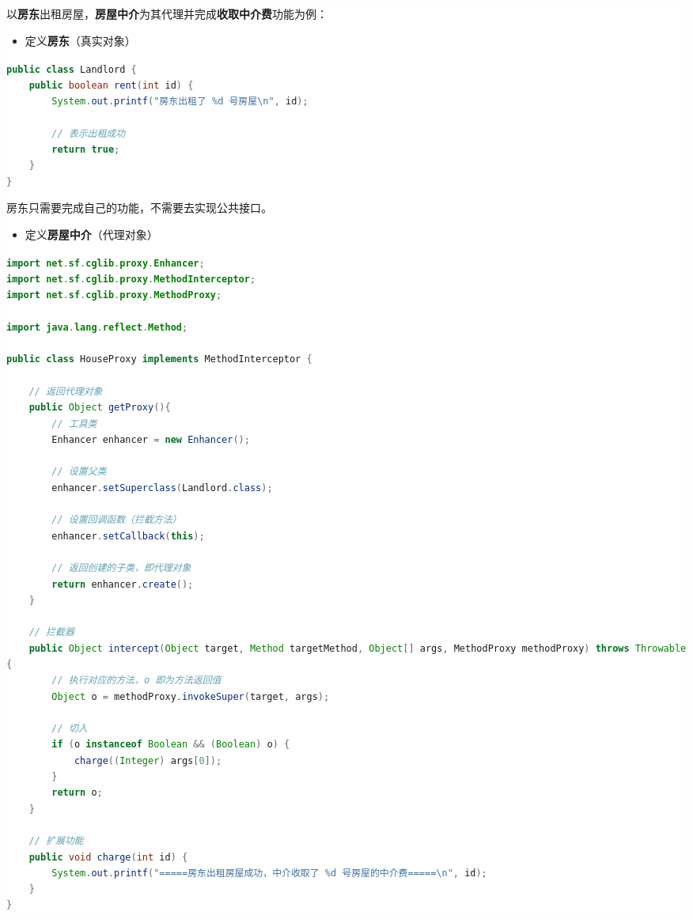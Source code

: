 以**房东**出租房屋，**房屋中介**为其代理并完成**收取中介费**功能为例：

- 定义**房东**（真实对象）

```java
public class Landlord {
    public boolean rent(int id) {
        System.out.printf("房东出租了 %d 号房屋\n", id);

        // 表示出租成功
        return true;
    }
}
```

房东只需要完成自己的功能，不需要去实现公共接口。



- 定义**房屋中介**（代理对象）

```java
import net.sf.cglib.proxy.Enhancer;
import net.sf.cglib.proxy.MethodInterceptor;
import net.sf.cglib.proxy.MethodProxy;

import java.lang.reflect.Method;

public class HouseProxy implements MethodInterceptor {

    // 返回代理对象
    public Object getProxy(){
        // 工具类
        Enhancer enhancer = new Enhancer();

        // 设置父类
        enhancer.setSuperclass(Landlord.class);

        // 设置回调函数（拦截方法）
        enhancer.setCallback(this);

        // 返回创建的子类，即代理对象
        return enhancer.create();
    }

    // 拦截器
    public Object intercept(Object target, Method targetMethod, Object[] args, MethodProxy methodProxy) throws Throwable {
        // 执行对应的方法，o 即为方法返回值
        Object o = methodProxy.invokeSuper(target, args);

        // 切入
        if (o instanceof Boolean && (Boolean) o) {
            charge((Integer) args[0]);
        }
        return o;
    }

    // 扩展功能
    public void charge(int id) {
        System.out.printf("=====房东出租房屋成功，中介收取了 %d 号房屋的中介费=====\n", id);
    }
}
```
